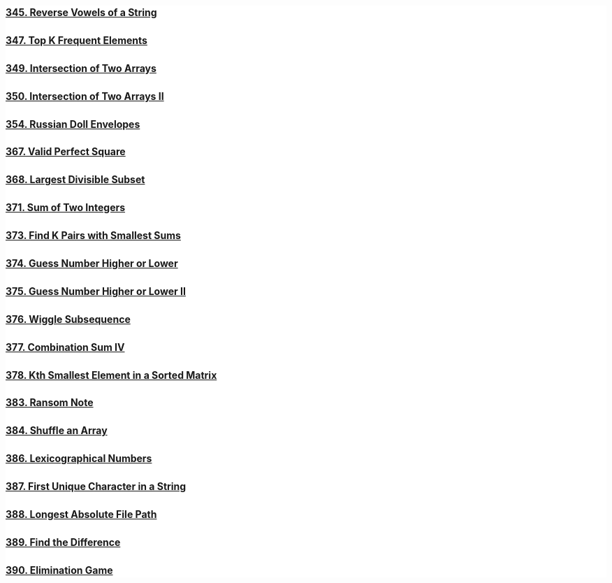 #### [345. Reverse Vowels of a String](https://github.com/Hubstation/challenges/blob/master/golang/reverse_vowels_of_a_string)
#### [347. Top K Frequent Elements](https://github.com/Hubstation/challenges/blob/master/golang/top_k_frequent_elements)
#### [349. Intersection of Two Arrays](https://github.com/Hubstation/challenges/blob/master/golang/intersection_of_two_arrays)
#### [350. Intersection of Two Arrays II](https://github.com/Hubstation/challenges/blob/master/golang/intersection_of_two_arrays_II)
#### [354. Russian Doll Envelopes](https://github.com/Hubstation/challenges/blob/master/golang/russian_doll_envelopes)
#### [367. Valid Perfect Square](https://github.com/Hubstation/challenges/blob/master/golang/valid_perfect_square)
#### [368. Largest Divisible Subset](https://github.com/Hubstation/challenges/blob/master/golang/largest_divisible_subset)
#### [371. Sum of Two Integers](https://github.com/Hubstation/challenges/blob/master/golang/sum_of_two_integers)
#### [373. Find K Pairs with Smallest Sums](https://github.com/Hubstation/challenges/blob/master/golang/find_k_pairs_with_smallest_sums)
#### [374. Guess Number Higher or Lower](https://github.com/Hubstation/challenges/blob/master/golang/guess_number_higher_or_lower)
#### [375. Guess Number Higher or Lower II](https://github.com/Hubstation/challenges/blob/master/golang/guess_number_higher_or_lower_II)
#### [376. Wiggle Subsequence](https://github.com/Hubstation/challenges/blob/master/golang/wiggle_subsequence)
#### [377. Combination Sum IV](https://github.com/Hubstation/challenges/blob/master/golang/combination_sum_IV)
#### [378. Kth Smallest Element in a Sorted Matrix](https://github.com/Hubstation/challenges/blob/master/golang/kth_smallest_element_in_a_sorted_matrix)
#### [383. Ransom Note](https://github.com/Hubstation/challenges/blob/master/golang/ransom_note)
#### [384. Shuffle an Array](https://github.com/Hubstation/challenges/blob/master/golang/shuffle_an_array)
#### [386. Lexicographical Numbers](https://github.com/Hubstation/challenges/blob/master/golang/lexicographical_numbers)
#### [387. First Unique Character in a String](https://github.com/Hubstation/challenges/blob/master/golang/first_unique_character_in_a_string)
#### [388. Longest Absolute File Path](https://github.com/Hubstation/challenges/blob/master/golang/longest_absolute_file_path)
#### [389. Find the Difference](https://github.com/Hubstation/challenges/blob/master/golang/find_the_difference)
#### [390. Elimination Game](https://github.com/Hubstation/challenges/blob/master/golang/elimination_game)
